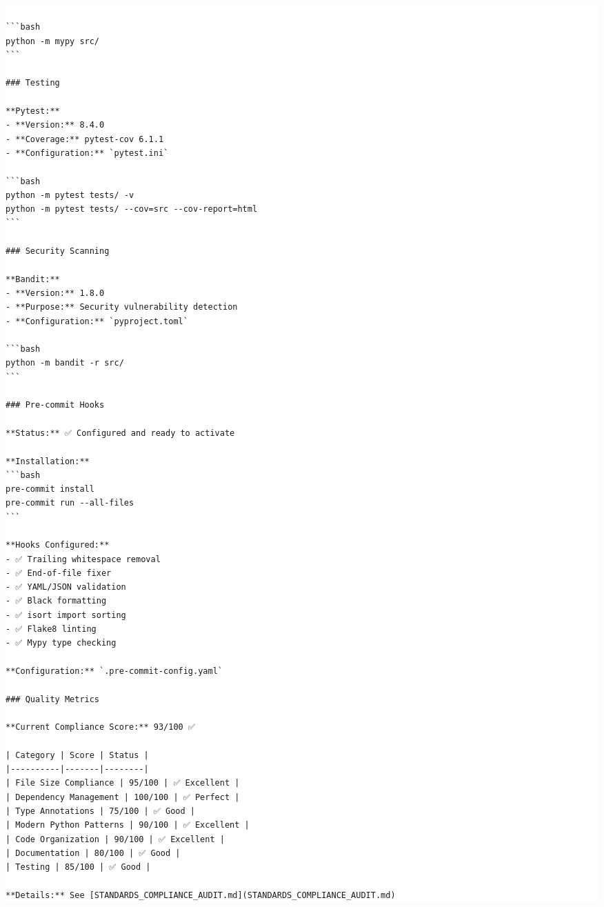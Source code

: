 ``````

```bash
python -m mypy src/
```

### Testing

**Pytest:**
- **Version:** 8.4.0
- **Coverage:** pytest-cov 6.1.1
- **Configuration:** `pytest.ini`

```bash
python -m pytest tests/ -v
python -m pytest tests/ --cov=src --cov-report=html
```

### Security Scanning

**Bandit:**
- **Version:** 1.8.0
- **Purpose:** Security vulnerability detection
- **Configuration:** `pyproject.toml`

```bash
python -m bandit -r src/
```

### Pre-commit Hooks

**Status:** ✅ Configured and ready to activate

**Installation:**
```bash
pre-commit install
pre-commit run --all-files
```

**Hooks Configured:**
- ✅ Trailing whitespace removal
- ✅ End-of-file fixer
- ✅ YAML/JSON validation
- ✅ Black formatting
- ✅ isort import sorting
- ✅ Flake8 linting
- ✅ Mypy type checking

**Configuration:** `.pre-commit-config.yaml`

### Quality Metrics

**Current Compliance Score:** 93/100 ✅

| Category | Score | Status |
|----------|-------|--------|
| File Size Compliance | 95/100 | ✅ Excellent |
| Dependency Management | 100/100 | ✅ Perfect |
| Type Annotations | 75/100 | ✅ Good |
| Modern Python Patterns | 90/100 | ✅ Excellent |
| Code Organization | 90/100 | ✅ Excellent |
| Documentation | 80/100 | ✅ Good |
| Testing | 85/100 | ✅ Good |

**Details:** See [STANDARDS_COMPLIANCE_AUDIT.md](STANDARDS_COMPLIANCE_AUDIT.md)
``````